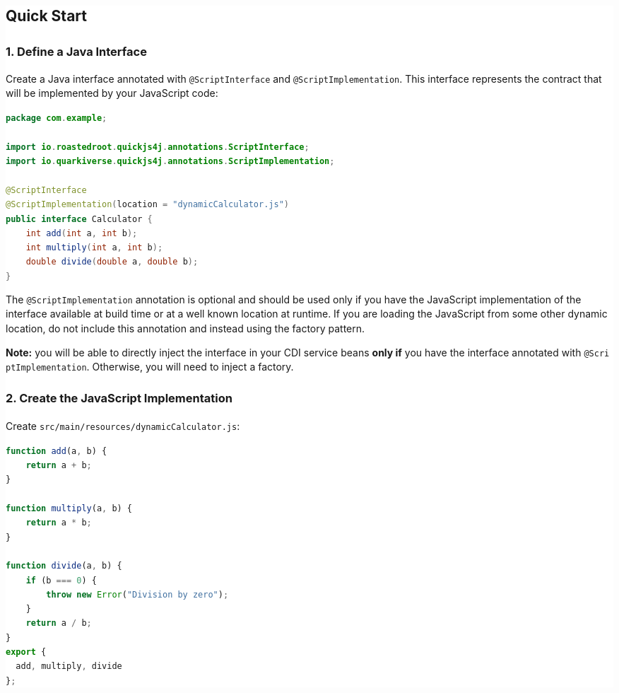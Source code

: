 ## Quick Start

### 1. Define a Java Interface

Create a Java interface annotated with `@ScriptInterface` and `@ScriptImplementation`.  This
interface represents the contract that will be implemented by your JavaScript code:

```java
package com.example;

import io.roastedroot.quickjs4j.annotations.ScriptInterface;
import io.quarkiverse.quickjs4j.annotations.ScriptImplementation;

@ScriptInterface
@ScriptImplementation(location = "dynamicCalculator.js")
public interface Calculator {
    int add(int a, int b);
    int multiply(int a, int b);
    double divide(double a, double b);
}
```

The `@ScriptImplementation` annotation is optional and should be used only if you have
the JavaScript implementation of the interface available at build time or at a well known
location at runtime. If you are loading the JavaScript from some other dynamic location, 
do not include this annotation and instead using the factory pattern.

**Note:** you will be able to directly inject the interface in your CDI service beans
**only if** you have the interface annotated with `@ScriptImplementation`.  Otherwise,
you will need to inject a factory.

### 2. Create the JavaScript Implementation

Create `src/main/resources/dynamicCalculator.js`:

```javascript
function add(a, b) {
    return a + b;
}

function multiply(a, b) {
    return a * b;
}

function divide(a, b) {
    if (b === 0) {
        throw new Error("Division by zero");
    }
    return a / b;
}
export {
  add, multiply, divide
};

```
